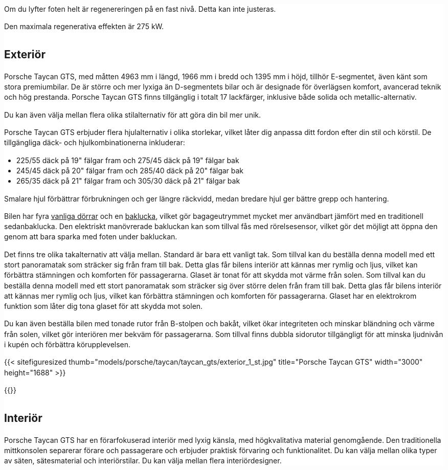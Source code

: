Om du lyfter foten helt är regenereringen på en fast nivå. Detta kan inte justeras.

Den maximala regenerativa effekten är 275 kW.

<a id="section-exterior" style="display: block; position: relative; top: -60px; visibility: hidden;"></a>

## Exteriör

Porsche Taycan GTS, med måtten 4963 mm i längd, 1966 mm i bredd och 1395 mm i höjd, tillhör E-segmentet, även känt som stora premiumbilar. De är större och mer lyxiga än D-segmentets bilar och är designade för överlägsen komfort, avancerad teknik och hög prestanda. Porsche Taycan GTS finns tillgänglig i totalt 17 lackfärger, inklusive både solida och metallic-alternativ.

Du kan även välja mellan flera olika stilalternativ för att göra din bil mer unik.

Porsche Taycan GTS erbjuder flera hjulalternativ i olika storlekar, vilket låter dig anpassa ditt fordon efter din stil och körstil. De tillgängliga däck- och hjulkombinationerna inkluderar:

- 225/55 däck på 19" fälgar fram och 275/45 däck på 19" fälgar bak
- 245/45 däck på 20" fälgar fram och 285/40 däck på 20" fälgar bak
- 265/35 däck på 21" fälgar fram och 305/30 däck på 21" fälgar bak

Smalare hjul förbättrar förbrukningen och ger längre räckvidd, medan bredare hjul ger bättre grepp och hantering.

Bilen har fyra [vanliga dörrar](../../../../technology/doors/) och en [baklucka](../../../../technology/doors/#liftgate), vilket gör bagageutrymmet mycket mer användbart jämfört med en traditionell sedanbaklucka. Den elektriskt manövrerade bakluckan kan som tillval fås med rörelsesensor, vilket gör det möjligt att öppna den genom att bara sparka med foten under bakluckan.

Det finns tre olika takalternativ att välja mellan. Standard är bara ett vanligt tak. Som tillval kan du beställa denna modell med ett stort panoramatak som sträcker sig från fram till bak. Detta glas får bilens interiör att kännas mer rymlig och ljus, vilket kan förbättra stämningen och komforten för passagerarna. Glaset är tonat för att skydda mot värme från solen. Som tillval kan du beställa denna modell med ett stort panoramatak som sträcker sig över större delen från fram till bak. Detta glas får bilens interiör att kännas mer rymlig och ljus, vilket kan förbättra stämningen och komforten för passagerarna. Glaset har en elektrokrom funktion som låter dig tona glaset för att skydda mot solen.

Du kan även beställa bilen med tonade rutor från B-stolpen och bakåt, vilket ökar integriteten och minskar bländning och värme från solen, vilket gör interiören mer bekväm för passagerarna. Som tillval finns dubbla sidorutor tillgängligt för att minska ljudnivån i kupén och förbättra körupplevelsen.

{{< sitefiguresized thumb="models/porsche/taycan/taycan_gts/exterior_1_st.jpg" title="Porsche Taycan GTS" width="3000" height="1688"  >}}

{{<evkxdisplayaddarticle />}}

<a id="section-interior" style="display: block; position: relative; top: -60px; visibility: hidden;"></a>

## Interiör

Porsche Taycan GTS har en förarfokuserad interiör med lyxig känsla, med högkvalitativa material genomgående. Den traditionella mittkonsolen separerar förare och passagerare och erbjuder praktisk förvaring och funktionalitet. Du kan välja mellan olika typer av säten, sätesmaterial och interiörstilar. Du kan välja mellan flera interiördesigner.
